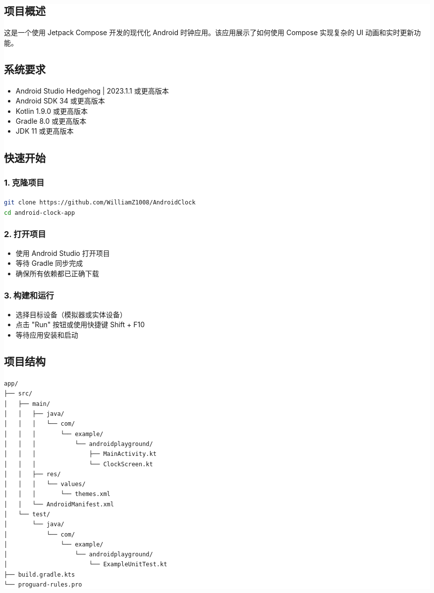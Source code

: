 ## 项目概述

这是一个使用 Jetpack Compose 开发的现代化 Android 时钟应用。该应用展示了如何使用 Compose 实现复杂的 UI 动画和实时更新功能。

## 系统要求

- Android Studio Hedgehog | 2023.1.1 或更高版本
- Android SDK 34 或更高版本
- Kotlin 1.9.0 或更高版本
- Gradle 8.0 或更高版本
- JDK 11 或更高版本

## 快速开始

### 1. 克隆项目

```bash
git clone https://github.com/WilliamZ1008/AndroidClock
cd android-clock-app
```

### 2. 打开项目

- 使用 Android Studio 打开项目
- 等待 Gradle 同步完成
- 确保所有依赖都已正确下载

### 3. 构建和运行

- 选择目标设备（模拟器或实体设备）
- 点击 "Run" 按钮或使用快捷键 Shift + F10
- 等待应用安装和启动

## 项目结构

```
app/
├── src/
│   ├── main/
│   │   ├── java/
│   │   │   └── com/
│   │   │       └── example/
│   │   │           └── androidplayground/
│   │   │               ├── MainActivity.kt
│   │   │               └── ClockScreen.kt
│   │   ├── res/
│   │   │   └── values/
│   │   │       └── themes.xml
│   │   └── AndroidManifest.xml
│   └── test/
│       └── java/
│           └── com/
│               └── example/
│                   └── androidplayground/
│                       └── ExampleUnitTest.kt
├── build.gradle.kts
└── proguard-rules.pro
```
